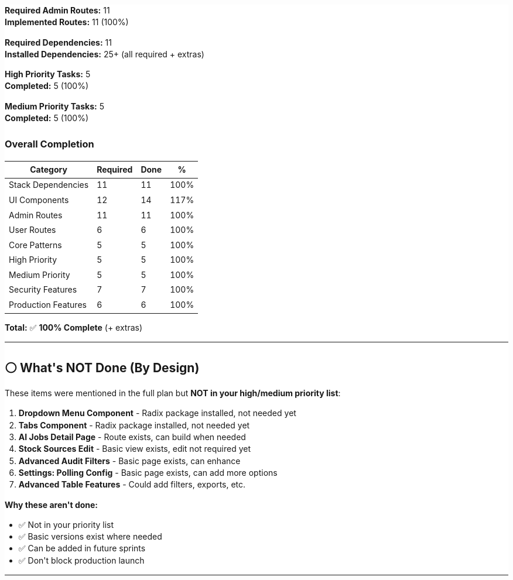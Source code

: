 **Required Admin Routes:** 11  
**Implemented Routes:** 11 (100%)

**Required Dependencies:** 11  
**Installed Dependencies:** 25+ (all required + extras)

**High Priority Tasks:** 5  
**Completed:** 5 (100%)

**Medium Priority Tasks:** 5  
**Completed:** 5 (100%)

### Overall Completion

| Category | Required | Done | % |
|----------|----------|------|---|
| Stack Dependencies | 11 | 11 | 100% |
| UI Components | 12 | 14 | 117% |
| Admin Routes | 11 | 11 | 100% |
| User Routes | 6 | 6 | 100% |
| Core Patterns | 5 | 5 | 100% |
| High Priority | 5 | 5 | 100% |
| Medium Priority | 5 | 5 | 100% |
| Security Features | 7 | 7 | 100% |
| Production Features | 6 | 6 | 100% |

**Total:** ✅ **100% Complete** (+ extras)

---

## ⚪ What's NOT Done (By Design)

These items were mentioned in the full plan but **NOT in your high/medium priority list**:

1. **Dropdown Menu Component** - Radix package installed, not needed yet
2. **Tabs Component** - Radix package installed, not needed yet
3. **AI Jobs Detail Page** - Route exists, can build when needed
4. **Stock Sources Edit** - Basic view exists, edit not required yet
5. **Advanced Audit Filters** - Basic page exists, can enhance
6. **Settings: Polling Config** - Basic page exists, can add more options
7. **Advanced Table Features** - Could add filters, exports, etc.

**Why these aren't done:**
- ✅ Not in your priority list
- ✅ Basic versions exist where needed
- ✅ Can be added in future sprints
- ✅ Don't block production launch

---